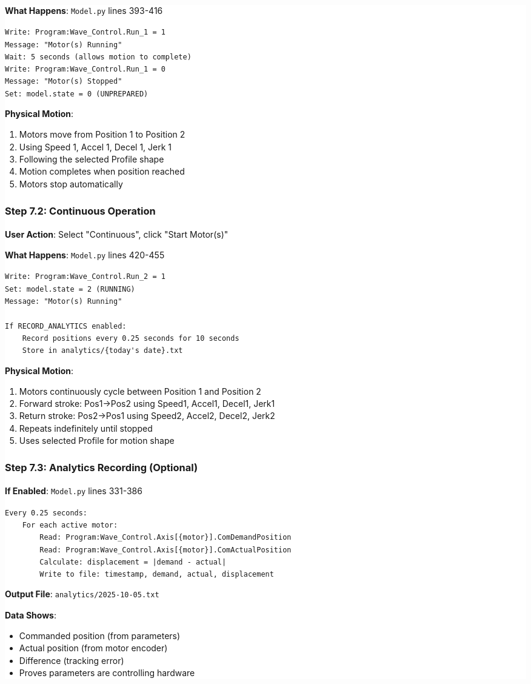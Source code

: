 **What Happens**: `Model.py` lines 393-416

```
Write: Program:Wave_Control.Run_1 = 1
Message: "Motor(s) Running"
Wait: 5 seconds (allows motion to complete)
Write: Program:Wave_Control.Run_1 = 0
Message: "Motor(s) Stopped"
Set: model.state = 0 (UNPREPARED)
```

**Physical Motion**:
1. Motors move from Position 1 to Position 2
2. Using Speed 1, Accel 1, Decel 1, Jerk 1
3. Following the selected Profile shape
4. Motion completes when position reached
5. Motors stop automatically

### Step 7.2: Continuous Operation
**User Action**: Select "Continuous", click "Start Motor(s)"

**What Happens**: `Model.py` lines 420-455

```
Write: Program:Wave_Control.Run_2 = 1
Set: model.state = 2 (RUNNING)
Message: "Motor(s) Running"

If RECORD_ANALYTICS enabled:
    Record positions every 0.25 seconds for 10 seconds
    Store in analytics/{today's date}.txt
```

**Physical Motion**:
1. Motors continuously cycle between Position 1 and Position 2
2. Forward stroke: Pos1→Pos2 using Speed1, Accel1, Decel1, Jerk1
3. Return stroke: Pos2→Pos1 using Speed2, Accel2, Decel2, Jerk2
4. Repeats indefinitely until stopped
5. Uses selected Profile for motion shape

### Step 7.3: Analytics Recording (Optional)
**If Enabled**: `Model.py` lines 331-386

```
Every 0.25 seconds:
    For each active motor:
        Read: Program:Wave_Control.Axis[{motor}].ComDemandPosition
        Read: Program:Wave_Control.Axis[{motor}].ComActualPosition
        Calculate: displacement = |demand - actual|
        Write to file: timestamp, demand, actual, displacement
```

**Output File**: `analytics/2025-10-05.txt`

**Data Shows**:
- Commanded position (from parameters)
- Actual position (from motor encoder)
- Difference (tracking error)
- Proves parameters are controlling hardware

